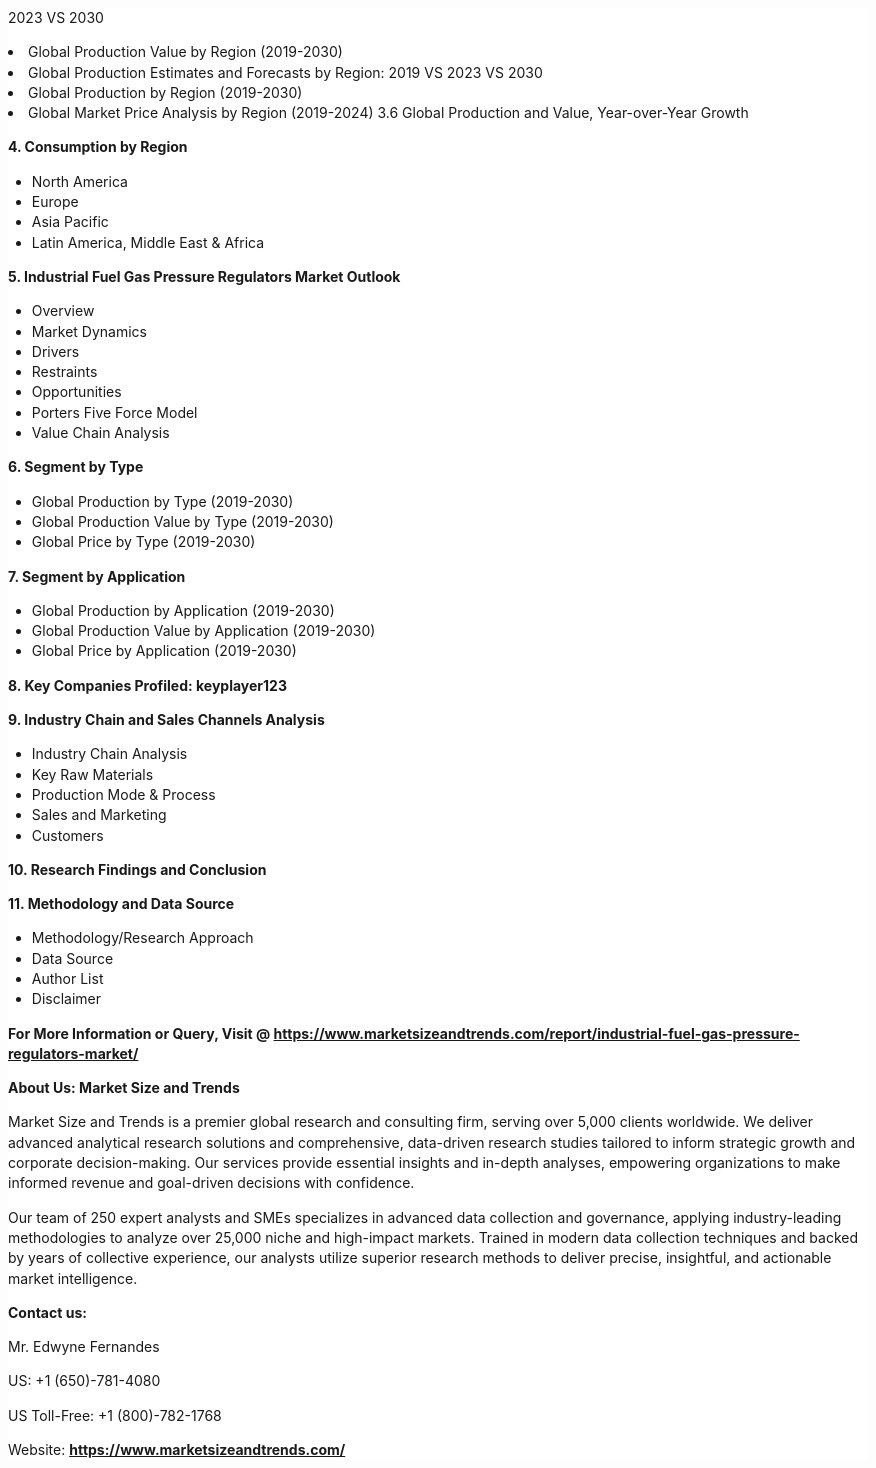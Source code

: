 2023 VS 2030</li><li>Global Production Value by Region (2019-2030)</li><li>Global Production Estimates and Forecasts by Region: 2019 VS 2023 VS 2030</li><li>Global Production by Region (2019-2030)</li><li>Global Market Price Analysis by Region (2019-2024) 3.6 Global Production and Value, Year-over-Year Growth</li></ul><p><strong>4. Consumption by Region</strong></p><ul><li>North America</li><li>Europe</li><li>Asia Pacific</li><li>Latin America, Middle East &amp; Africa</li></ul><p><strong>5. Industrial Fuel Gas Pressure Regulators Market Outlook</strong></p><ul><li>Overview</li><li>Market Dynamics</li><li>Drivers</li><li>Restraints</li><li>Opportunities</li><li>Porters Five Force Model</li><li>Value Chain Analysis&nbsp;</li></ul><p><strong>6. Segment by Type</strong></p><ul><li>Global Production by Type (2019-2030)</li><li>Global Production Value by Type (2019-2030)</li><li>Global Price by Type (2019-2030)</li></ul><p><strong>7. Segment by Application</strong></p><ul><li>Global Production by Application (2019-2030)</li><li>Global Production Value by Application (2019-2030)</li><li>Global Price by Application (2019-2030)</li></ul><p><strong>8. Key Companies Profiled: keyplayer123</strong></p><p><strong>9. Industry Chain and Sales Channels Analysis</strong></p><ul><li>Industry Chain Analysis</li><li>Key Raw Materials</li><li>Production Mode &amp; Process</li><li>Sales and Marketing</li><li>Customers</li></ul><p><strong>10. Research Findings and Conclusion</strong></p><p><strong>11. Methodology and Data Source</strong></p><ul><li>Methodology/Research Approach</li><li>Data Source</li><li>Author List</li><li>Disclaimer</li></ul></p><p><strong>For More Information or Query, Visit @ <a href="https://www.marketsizeandtrends.com/report/industrial-fuel-gas-pressure-regulators-market/">https://www.marketsizeandtrends.com/report/industrial-fuel-gas-pressure-regulators-market/</a></strong></p><p><strong>About Us: Market Size and Trends</strong></p><p>Market Size and Trends is a premier global research and consulting firm, serving over 5,000 clients worldwide. We deliver advanced analytical research solutions and comprehensive, data-driven research studies tailored to inform strategic growth and corporate decision-making. Our services provide essential insights and in-depth analyses, empowering organizations to make informed revenue and goal-driven decisions with confidence.</p><p>Our team of 250 expert analysts and SMEs specializes in advanced data collection and governance, applying industry-leading methodologies to analyze over 25,000 niche and high-impact markets. Trained in modern data collection techniques and backed by years of collective experience, our analysts utilize superior research methods to deliver precise, insightful, and actionable market intelligence.</p><p><strong>Contact us:</strong></p><p>Mr. Edwyne Fernandes</p><p>US: +1 (650)-781-4080</p><p>US Toll-Free: +1 (800)-782-1768</p><p>Website: <strong><a href="https://www.marketsizeandtrends.com/">https://www.marketsizeandtrends.com/</a></strong></p>
